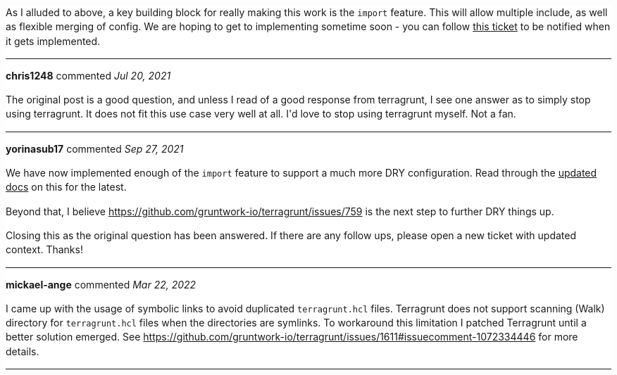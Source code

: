 As I alluded to above, a key building block for really making this work is the `import` feature. This will allow multiple include, as well as flexible merging of config. We are hoping to get to implementing sometime soon - you can follow [this ticket](https://github.com/gruntwork-io/terragrunt/issues/1566) to be notified when it gets implemented.
***

**chris1248** commented *Jul 20, 2021*

The original post is a good question, and unless I read of a good response from terragrunt, I see one answer as to simply stop using terragrunt. It does not fit this use case very well at all. I'd love to stop using terragrunt myself. Not a fan.
***

**yorinasub17** commented *Sep 27, 2021*

We have now implemented enough of the `import` feature to support a much more DRY configuration. Read through the [updated docs](https://terragrunt.gruntwork.io/docs/features/keep-your-terragrunt-architecture-dry/) on this for the latest.

Beyond that, I believe https://github.com/gruntwork-io/terragrunt/issues/759 is the next step to further DRY things up.

Closing this as the original question has been answered. If there are any follow ups, please open a new ticket with updated context. Thanks!
***

**mickael-ange** commented *Mar 22, 2022*

I came up with the usage of symbolic links to avoid duplicated `terragrunt.hcl` files. Terragrunt does not support scanning (Walk) directory for `terragrunt.hcl` files when the directories are symlinks. To workaround this limitation I patched Terragrunt until a better solution emerged. 
See https://github.com/gruntwork-io/terragrunt/issues/1611#issuecomment-1072334446 for more details.

***

